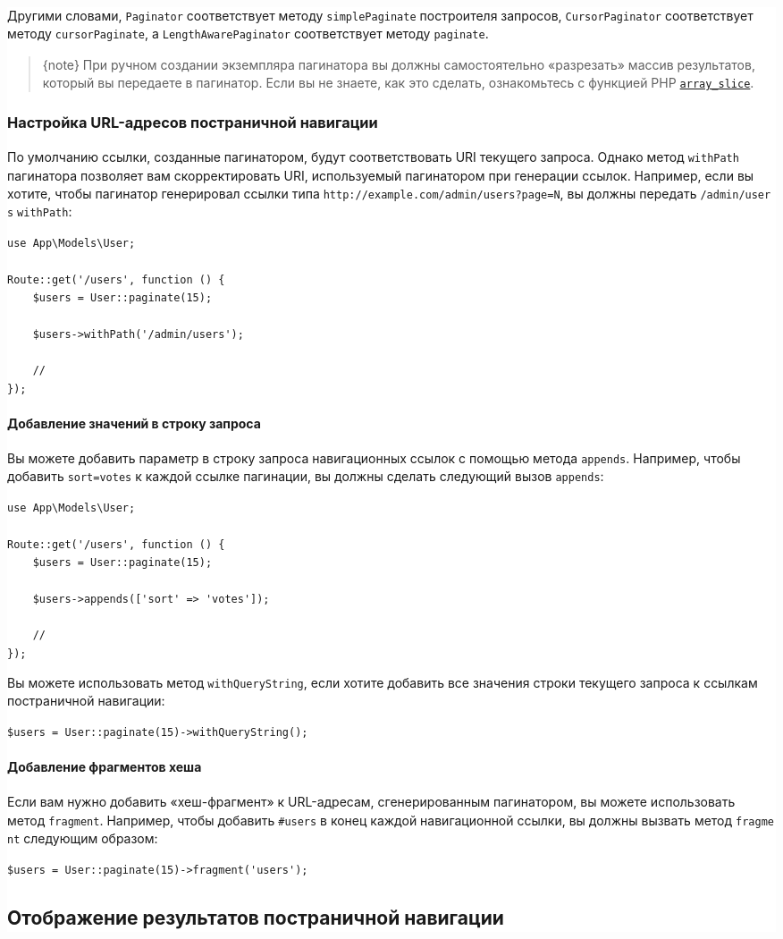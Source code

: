 Другими словами, `Paginator` соответствует методу `simplePaginate` построителя запросов, `CursorPaginator` соответствует методу `cursorPaginate`, а `LengthAwarePaginator` соответствует методу `paginate`.

> {note} При ручном создании экземпляра пагинатора вы должны самостоятельно «разрезать» массив результатов, который вы передаете в пагинатор. Если вы не знаете, как это сделать, ознакомьтесь с функцией PHP [`array_slice`](https://www.php.net/manual/ru/function.array-slice.php).

<a name="customizing-pagination-urls"></a>
### Настройка URL-адресов постраничной навигации

По умолчанию ссылки, созданные пагинатором, будут соответствовать URI текущего запроса. Однако метод `withPath` пагинатора позволяет вам скорректировать URI, используемый пагинатором при генерации ссылок. Например, если вы хотите, чтобы пагинатор генерировал ссылки типа `http://example.com/admin/users?page=N`, вы должны передать `/admin/users` `withPath`:

    use App\Models\User;

    Route::get('/users', function () {
        $users = User::paginate(15);

        $users->withPath('/admin/users');

        //
    });

<a name="appending-query-string-values"></a>
#### Добавление значений в строку запроса

Вы можете добавить параметр в строку запроса навигационных ссылок с помощью метода `appends`. Например, чтобы добавить `sort=votes` к каждой ссылке пагинации, вы должны сделать следующий вызов `appends`:

    use App\Models\User;

    Route::get('/users', function () {
        $users = User::paginate(15);

        $users->appends(['sort' => 'votes']);

        //
    });

Вы можете использовать метод `withQueryString`, если хотите добавить все значения строки текущего запроса к ссылкам постраничной навигации:

    $users = User::paginate(15)->withQueryString();

<a name="appending-hash-fragments"></a>
#### Добавление фрагментов хеша

Если вам нужно добавить «хеш-фрагмент» к URL-адресам, сгенерированным пагинатором, вы можете использовать метод `fragment`. Например, чтобы добавить `#users` в конец каждой навигационной ссылки, вы должны вызвать метод `fragment` следующим образом:

    $users = User::paginate(15)->fragment('users');

<a name="displaying-pagination-results"></a>
## Отображение результатов постраничной навигации
